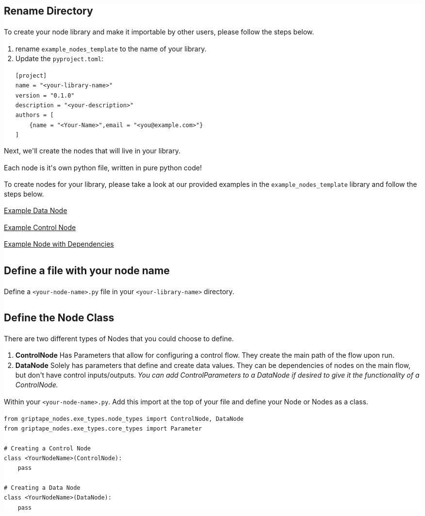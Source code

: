 ## Rename Directory

To create your node library and make it importable by other users, please follow the steps below.

1. rename `example_nodes_template` to the name of your library.
2. Update the `pyproject.toml`:
    ```
    [project]
    name = "<your-library-name>"
    version = "0.1.0"
    description = "<your-description>"
    authors = [
        {name = "<Your-Name>",email = "<you@example.com>"}
    ]
    ```

Next, we'll create the nodes that will live in your library.

Each node is it's own python file, written in pure python code!

To create nodes for your library, please take a look at our provided examples in the `example_nodes_template` library and follow the steps below.

[Example Data Node](example_nodes_template/create_name.py)


[Example Control Node](example_nodes_template/create_introduction.py)


[Example Node with Dependencies](example_nodes_template/openai_chat.py)


## Define a file with your node name
Define a `<your-node-name>.py` file in your `<your-library-name>` directory. 

## Define the Node Class
There are two different types of Nodes that you could choose to define.

1. **ControlNode**
    Has Parameters that allow for configuring a control flow. They create the main path of the flow upon run. 
2. **DataNode**
    Solely has parameters that define and create data values. They can be dependencies of nodes on the main flow, but don't have control inputs/outputs.
    *You can add ControlParameters to a DataNode if desired to give it the functionality of a ControlNode.*

Within your `<your-node-name>.py`.
Add this import at the top of your file and define your Node or Nodes as a class. 

```
from griptape_nodes.exe_types.node_types import ControlNode, DataNode
from griptape_nodes.exe_types.core_types import Parameter

# Creating a Control Node
class <YourNodeName>(ControlNode):
    pass

# Creating a Data Node
class <YourNodeName>(DataNode):
    pass
```
